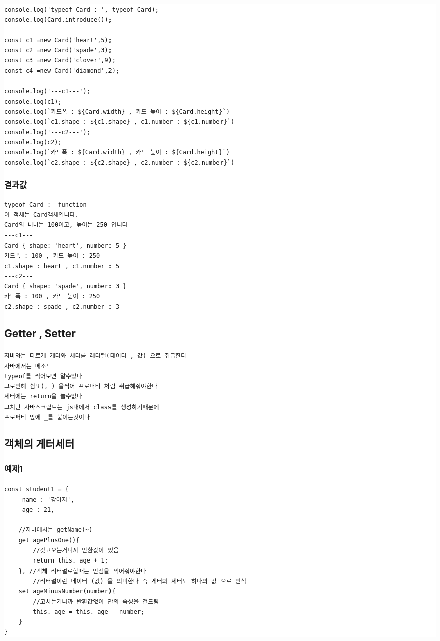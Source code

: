     console.log('typeof Card : ', typeof Card);
    console.log(Card.introduce());

    const c1 =new Card('heart',5);
    const c2 =new Card('spade',3);
    const c3 =new Card('clover',9);
    const c4 =new Card('diamond',2);

    console.log('---c1---');
    console.log(c1);
    console.log(`카드폭 : ${Card.width} , 카드 높이 : ${Card.height}`)
    console.log(`c1.shape : ${c1.shape} , c1.number : ${c1.number}`)
    console.log('---c2---');
    console.log(c2);
    console.log(`카드폭 : ${Card.width} , 카드 높이 : ${Card.height}`)
    console.log(`c2.shape : ${c2.shape} , c2.number : ${c2.number}`)

### 결과값
    typeof Card :  function
    이 객체는 Card객체입니다.
    Card의 너비는 100이고, 높이는 250 입니다
    ---c1---
    Card { shape: 'heart', number: 5 }
    카드폭 : 100 , 카드 높이 : 250
    c1.shape : heart , c1.number : 5
    ---c2---
    Card { shape: 'spade', number: 3 }
    카드폭 : 100 , 카드 높이 : 250
    c2.shape : spade , c2.number : 3

## Getter , Setter
    자바와는 다르게 게터와 세터를 레터럴(데이터 , 값) 으로 취급한다
    자바에서는 메소드
    typeof를 찍어보면 알수있다
    그로인해 쉼표(, ) 을찍어 프로퍼티 처럼 취급해줘야한다
    세터에는 return을 쓸수없다
    그치만 자바스크립트는 js내에서 class를 생성하기때문에
    프로퍼티 앞에 _를 붙이는것이다

## 객체의 게터세터
### 예제1
    const student1 = {
        _name : '강아지',
        _age : 21,

        //자바에서는 getName(~)
        get agePlusOne(){
            //갖고오는거니까 반환값이 있음
            return this._age + 1;
        }, //객체 리터럴로할때는 반점을 찍어줘야한다
            //리터럴이란 데이터 (값) 을 의미한다 즉 게터와 세터도 하나의 값 으로 인식
        set ageMinusNumber(number){
            //고치는거니까 반환값없이 안의 속성을 건드림
            this._age = this._age - number;
        }
    }
